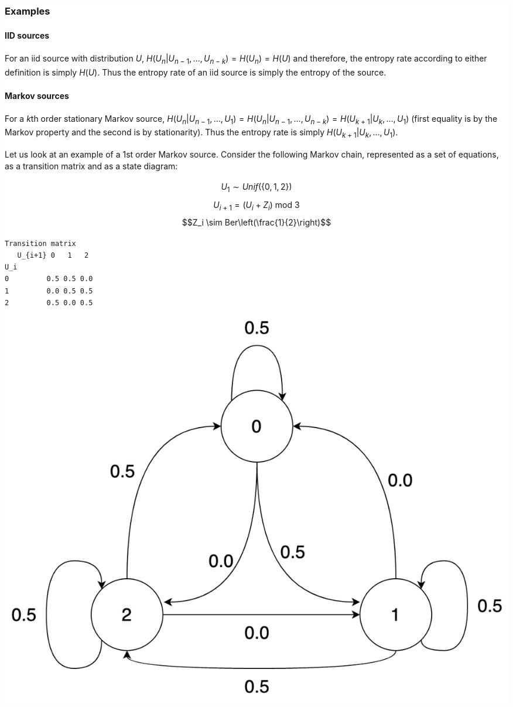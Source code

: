 
### Examples

#### IID sources

For an iid source with distribution $U$, $H(U_n|U_{n-1},\dots,U_{n-k}) = H(U_n) = H(U)$ and therefore, the entropy rate according to either definition is simply $H(U)$. Thus the entropy rate of an iid source is simply the entropy of the source.

#### Markov sources
For a $k$th order stationary Markov source, $H(U_n|U_{n-1},\dots,U_{1}) = H(U_n | U_{n-1},\dots,U_{n-k}) = H(U_{k+1}|U_k, \dots, U_1)$ (first equality is by the Markov property and the second is by stationarity). Thus the entropy rate is simply $H(U_{k+1}|U_k, \dots, U_1)$. 

Let us look at an example of a 1st order Markov source. Consider the following Markov chain, represented as a set of equations, as a transition matrix and as a state diagram:

$$U_1 \sim Unif(\{0,1,2\})$$
$$U_{i+1} = (U_i + Z_i) \ \textrm{mod}\  3$$
$$Z_i \sim Ber\left(\frac{1}{2}\right)$$

```
Transition matrix
   U_{i+1} 0   1   2
U_i 
0         0.5 0.5 0.0
1         0.0 0.5 0.5 
2         0.5 0.0 0.5
```

![](images/markov.png)
